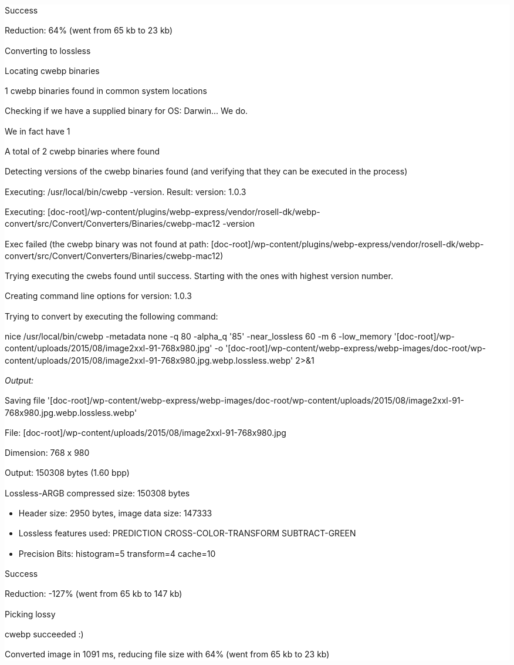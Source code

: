 Success

Reduction: 64% (went from 65 kb to 23 kb)


Converting to lossless

Locating cwebp binaries

1 cwebp binaries found in common system locations

Checking if we have a supplied binary for OS: Darwin... We do.

We in fact have 1

A total of 2 cwebp binaries where found

Detecting versions of the cwebp binaries found (and verifying that they can be executed in the process)

Executing: /usr/local/bin/cwebp -version. Result: version: 1.0.3

Executing: [doc-root]/wp-content/plugins/webp-express/vendor/rosell-dk/webp-convert/src/Convert/Converters/Binaries/cwebp-mac12 -version

Exec failed (the cwebp binary was not found at path: [doc-root]/wp-content/plugins/webp-express/vendor/rosell-dk/webp-convert/src/Convert/Converters/Binaries/cwebp-mac12)

Trying executing the cwebs found until success. Starting with the ones with highest version number.

Creating command line options for version: 1.0.3

Trying to convert by executing the following command:

nice /usr/local/bin/cwebp -metadata none -q 80 -alpha_q '85' -near_lossless 60 -m 6 -low_memory '[doc-root]/wp-content/uploads/2015/08/image2xxl-91-768x980.jpg' -o '[doc-root]/wp-content/webp-express/webp-images/doc-root/wp-content/uploads/2015/08/image2xxl-91-768x980.jpg.webp.lossless.webp' 2>&1


*Output:* 

Saving file '[doc-root]/wp-content/webp-express/webp-images/doc-root/wp-content/uploads/2015/08/image2xxl-91-768x980.jpg.webp.lossless.webp'

File:      [doc-root]/wp-content/uploads/2015/08/image2xxl-91-768x980.jpg

Dimension: 768 x 980

Output:    150308 bytes (1.60 bpp)

Lossless-ARGB compressed size: 150308 bytes

  * Header size: 2950 bytes, image data size: 147333

  * Lossless features used: PREDICTION CROSS-COLOR-TRANSFORM SUBTRACT-GREEN

  * Precision Bits: histogram=5 transform=4 cache=10


Success

Reduction: -127% (went from 65 kb to 147 kb)


Picking lossy

cwebp succeeded :)


Converted image in 1091 ms, reducing file size with 64% (went from 65 kb to 23 kb)

